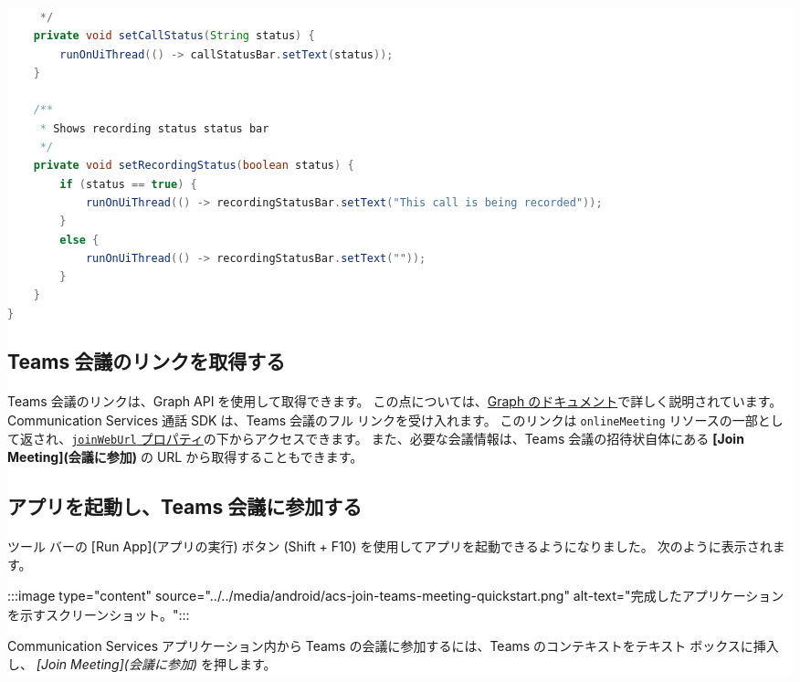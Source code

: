 ```java
     */
    private void setCallStatus(String status) {
        runOnUiThread(() -> callStatusBar.setText(status));
    }

    /**
     * Shows recording status status bar
     */
    private void setRecordingStatus(boolean status) {
        if (status == true) {
            runOnUiThread(() -> recordingStatusBar.setText("This call is being recorded"));
        }
        else {
            runOnUiThread(() -> recordingStatusBar.setText(""));
        }
    }
}

```

## <a name="get-the-teams-meeting-link"></a>Teams 会議のリンクを取得する

Teams 会議のリンクは、Graph API を使用して取得できます。 この点については、[Graph のドキュメント](/graph/api/onlinemeeting-createorget?tabs=http&view=graph-rest-beta&preserve-view=true)で詳しく説明されています。
Communication Services 通話 SDK は、Teams 会議のフル リンクを受け入れます。 このリンクは `onlineMeeting` リソースの一部として返され、[`joinWebUrl` プロパティ](/graph/api/resources/onlinemeeting?view=graph-rest-beta&preserve-view=true)の下からアクセスできます。 また、必要な会議情報は、Teams 会議の招待状自体にある **[Join Meeting]\(会議に参加\)** の URL から取得することもできます。

## <a name="launch-the-app-and-join-teams-meeting"></a>アプリを起動し、Teams 会議に参加する

ツール バーの [Run App]\(アプリの実行\) ボタン (Shift + F10) を使用してアプリを起動できるようになりました。 次のように表示されます。

:::image type="content" source="../../media/android/acs-join-teams-meeting-quickstart.png" alt-text="完成したアプリケーションを示すスクリーンショット。":::

Communication Services アプリケーション内から Teams の会議に参加するには、Teams のコンテキストをテキスト ボックスに挿入し、 *[Join Meeting]\(会議に参加\)* を押します。
